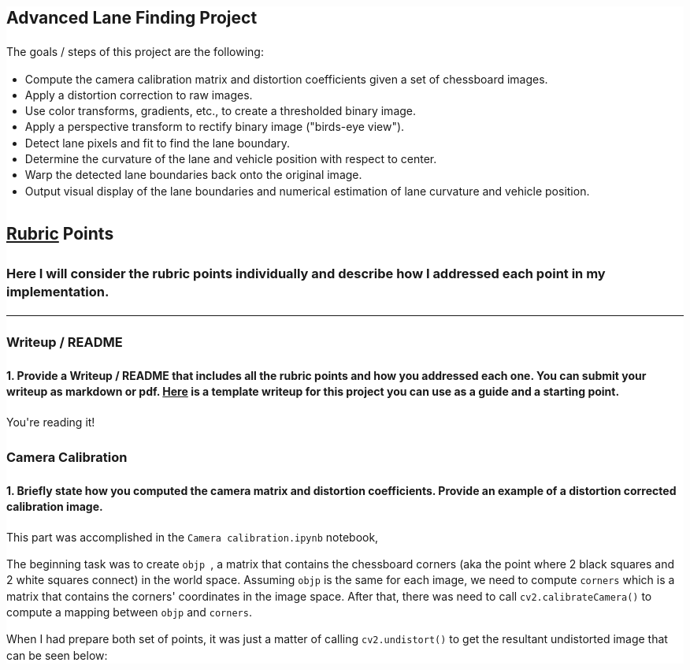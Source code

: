 ## Advanced Lane Finding Project



The goals / steps of this project are the following:

* Compute the camera calibration matrix and distortion coefficients given a set of chessboard images.
* Apply a distortion correction to raw images.
* Use color transforms, gradients, etc., to create a thresholded binary image.
* Apply a perspective transform to rectify binary image ("birds-eye view").
* Detect lane pixels and fit to find the lane boundary.
* Determine the curvature of the lane and vehicle position with respect to center.
* Warp the detected lane boundaries back onto the original image.
* Output visual display of the lane boundaries and numerical estimation of lane curvature and vehicle position.


## [Rubric](https://review.udacity.com/#!/rubrics/571/view) Points
### Here I will consider the rubric points individually and describe how I addressed each point in my implementation.  

---
### Writeup / README

#### 1. Provide a Writeup / README that includes all the rubric points and how you addressed each one.  You can submit your writeup as markdown or pdf.  [Here](https://github.com/udacity/CarND-Advanced-Lane-Lines/blob/master/writeup_template.md) is a template writeup for this project you can use as a guide and a starting point.  

You're reading it!

### Camera Calibration

#### 1. Briefly state how you computed the camera matrix and distortion coefficients. Provide an example of a distortion corrected calibration image.

This part was accomplished in the `Camera calibration.ipynb` notebook,

The beginning task was to create `objp `, a matrix that contains the chessboard corners (aka the point where 2 black squares and 2 white squares connect) in the world space. Assuming `objp` is the same for each image, we need to compute `corners` which is a matrix that contains the corners' coordinates in the image space. After that, there was need to call `cv2.calibrateCamera()` to compute a mapping between `objp` and `corners`.

When I had prepare both set of points, it was just a matter of calling `cv2.undistort()` to get the resultant undistorted image that can be seen below:
